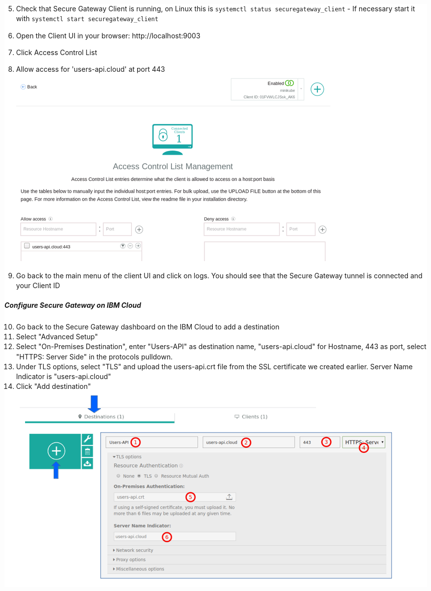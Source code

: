 5. Check that Secure Gateway Client is running, on Linux this is `systemctl status securegateway_client`
       - If necessary start it with `systemctl start securegateway_client` 
6. Open the Client UI in your browser: http://localhost:9003
7. Click Access Control List
8. Allow access for 'users-api.cloud' at port 443
    ![Secure Gateway ACL](images/sgw-acl.png)

9. Go back to the main menu of the client UI and click on logs. You should see that the Secure Gateway tunnel is connected and your Client ID
##### Configure Secure Gateway on IBM Cloud
10. Go back to the Secure Gateway dashboard on the IBM Cloud to add a destination
11. Select "Advanced Setup"
12. Select "On-Premises Destination", enter "Users-API" as destination name, "users-api.cloud" for Hostname, 443 as port, select "HTTPS: Server Side" in the protocols pulldown.
13. Under TLS options, select "TLS" and upload the users-api.crt file from the SSL certificate we created earlier. Server Name Indicator is "users-api.cloud"
14. Click "Add destination"
    ![Secure Gateway Destination](images/sgw-destination.png)
